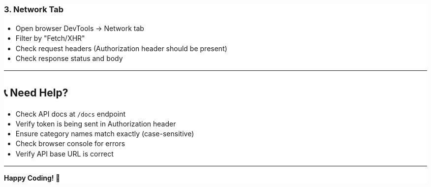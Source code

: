 ### 3. Network Tab

- Open browser DevTools → Network tab
- Filter by "Fetch/XHR"
- Check request headers (Authorization header should be present)
- Check response status and body

---

## 📞 Need Help?

- Check API docs at `/docs` endpoint
- Verify token is being sent in Authorization header
- Ensure category names match exactly (case-sensitive)
- Check browser console for errors
- Verify API base URL is correct

---

**Happy Coding! 🚀**